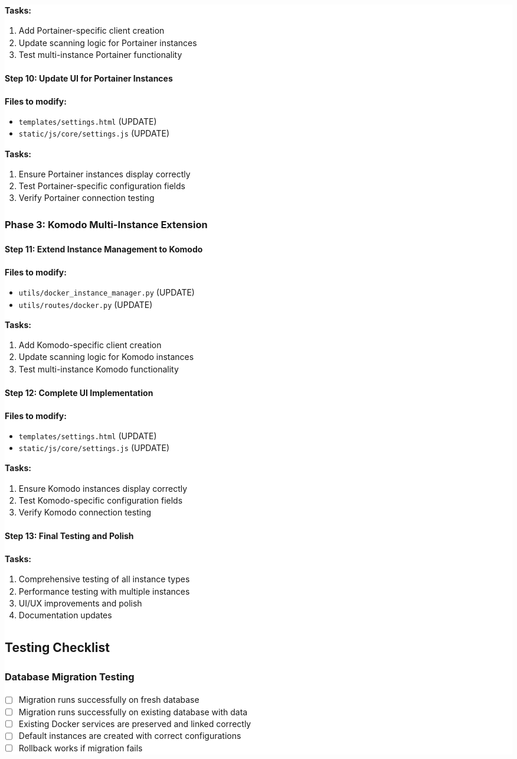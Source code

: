**Tasks:**
1. Add Portainer-specific client creation
2. Update scanning logic for Portainer instances
3. Test multi-instance Portainer functionality

#### Step 10: Update UI for Portainer Instances
**Files to modify:**
- `templates/settings.html` (UPDATE)
- `static/js/core/settings.js` (UPDATE)

**Tasks:**
1. Ensure Portainer instances display correctly
2. Test Portainer-specific configuration fields
3. Verify Portainer connection testing

### Phase 3: Komodo Multi-Instance Extension

#### Step 11: Extend Instance Management to Komodo
**Files to modify:**
- `utils/docker_instance_manager.py` (UPDATE)
- `utils/routes/docker.py` (UPDATE)

**Tasks:**
1. Add Komodo-specific client creation
2. Update scanning logic for Komodo instances
3. Test multi-instance Komodo functionality

#### Step 12: Complete UI Implementation
**Files to modify:**
- `templates/settings.html` (UPDATE)
- `static/js/core/settings.js` (UPDATE)

**Tasks:**
1. Ensure Komodo instances display correctly
2. Test Komodo-specific configuration fields
3. Verify Komodo connection testing

#### Step 13: Final Testing and Polish
**Tasks:**
1. Comprehensive testing of all instance types
2. Performance testing with multiple instances
3. UI/UX improvements and polish
4. Documentation updates

## Testing Checklist

### Database Migration Testing
- [ ] Migration runs successfully on fresh database
- [ ] Migration runs successfully on existing database with data
- [ ] Existing Docker services are preserved and linked correctly
- [ ] Default instances are created with correct configurations
- [ ] Rollback works if migration fails
